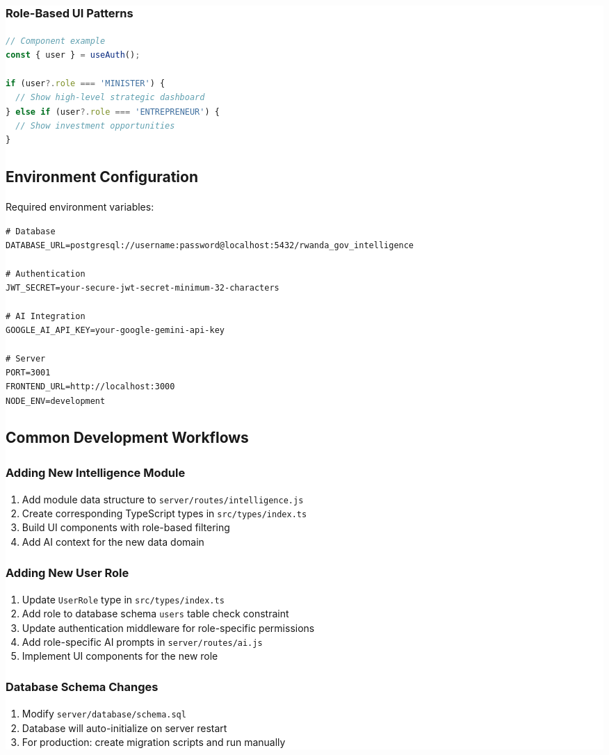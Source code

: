 ### Role-Based UI Patterns
```typescript
// Component example
const { user } = useAuth();

if (user?.role === 'MINISTER') {
  // Show high-level strategic dashboard
} else if (user?.role === 'ENTREPRENEUR') {
  // Show investment opportunities
}
```

## Environment Configuration

Required environment variables:
```env
# Database
DATABASE_URL=postgresql://username:password@localhost:5432/rwanda_gov_intelligence

# Authentication
JWT_SECRET=your-secure-jwt-secret-minimum-32-characters

# AI Integration  
GOOGLE_AI_API_KEY=your-google-gemini-api-key

# Server
PORT=3001
FRONTEND_URL=http://localhost:3000
NODE_ENV=development
```

## Common Development Workflows

### Adding New Intelligence Module
1. Add module data structure to `server/routes/intelligence.js`
2. Create corresponding TypeScript types in `src/types/index.ts`
3. Build UI components with role-based filtering
4. Add AI context for the new data domain

### Adding New User Role
1. Update `UserRole` type in `src/types/index.ts`
2. Add role to database schema `users` table check constraint
3. Update authentication middleware for role-specific permissions
4. Add role-specific AI prompts in `server/routes/ai.js`
5. Implement UI components for the new role

### Database Schema Changes
1. Modify `server/database/schema.sql`
2. Database will auto-initialize on server restart
3. For production: create migration scripts and run manually
